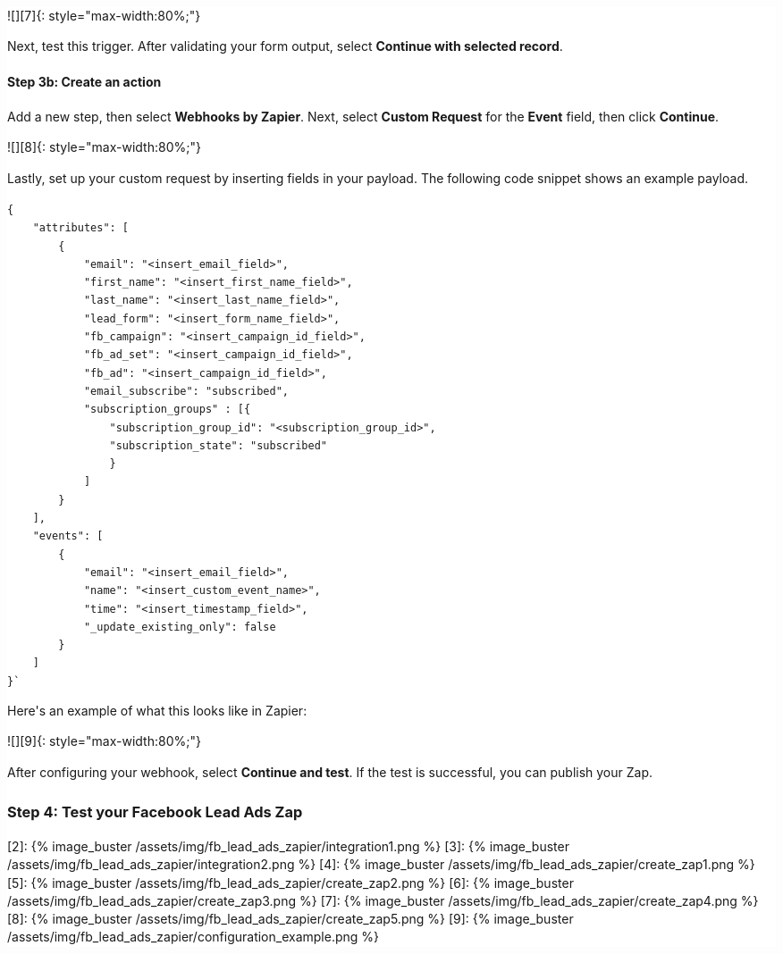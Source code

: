 ![][7]{: style="max-width:80%;"}

Next, test this trigger. After validating your form output, select **Continue with selected record**.

#### Step 3b: Create an action

Add a new step, then select **Webhooks by Zapier**. Next, select **Custom Request** for the **Event** field, then click **Continue**. 

![][8]{: style="max-width:80%;"}

Lastly, set up your custom request by inserting fields in your payload. The following code snippet shows an example payload. 

```
{
    "attributes": [
        {
            "email": "<insert_email_field>",
            "first_name": "<insert_first_name_field>",
            "last_name": "<insert_last_name_field>",
            "lead_form": "<insert_form_name_field>",
            "fb_campaign": "<insert_campaign_id_field>",
            "fb_ad_set": "<insert_campaign_id_field>",
            "fb_ad": "<insert_campaign_id_field>",
            "email_subscribe": "subscribed",
            "subscription_groups" : [{
                "subscription_group_id": "<subscription_group_id>",
                "subscription_state": "subscribed"
                }
            ]
        }
    ],
    "events": [
        {
            "email": "<insert_email_field>",
            "name": "<insert_custom_event_name>",
            "time": "<insert_timestamp_field>",
            "_update_existing_only": false
        }
    ]
}`
```

Here's an example of what this looks like in Zapier:

![][9]{: style="max-width:80%;"}

After configuring your webhook, select **Continue and test**. If the test is successful, you can publish your Zap.

### Step 4: Test your Facebook Lead Ads Zap


[1]: {{site.baseurl}}/api/basics/#api-definitions
[2]: {% image_buster /assets/img/fb_lead_ads_zapier/integration1.png %}
[3]: {% image_buster /assets/img/fb_lead_ads_zapier/integration2.png %}
[4]: {% image_buster /assets/img/fb_lead_ads_zapier/create_zap1.png %}
[5]: {% image_buster /assets/img/fb_lead_ads_zapier/create_zap2.png %}
[6]: {% image_buster /assets/img/fb_lead_ads_zapier/create_zap3.png %}
[7]: {% image_buster /assets/img/fb_lead_ads_zapier/create_zap4.png %}
[8]: {% image_buster /assets/img/fb_lead_ads_zapier/create_zap5.png %}
[9]: {% image_buster /assets/img/fb_lead_ads_zapier/configuration_example.png %}